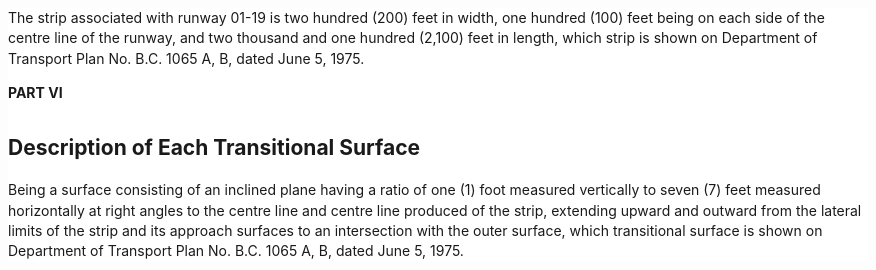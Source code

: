 The strip associated with runway 01-19 is two hundred (200) feet in width, one hundred (100) feet being on each side of the centre line of the runway, and two thousand and one hundred (2,100) feet in length, which strip is shown on Department of Transport Plan No. B.C. 1065 A, B, dated June 5, 1975.



**PART VI** 
## Description of Each Transitional Surface

Being a surface consisting of an inclined plane having a ratio of one (1) foot measured vertically to seven (7) feet measured horizontally at right angles to the centre line and centre line produced of the strip, extending upward and outward from the lateral limits of the strip and its approach surfaces to an intersection with the outer surface, which transitional surface is shown on Department of Transport Plan No. B.C. 1065 A, B, dated June 5, 1975.



